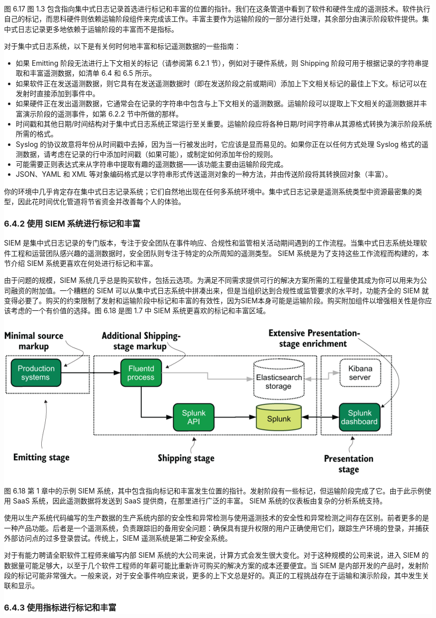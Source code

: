 图 6.17 图 1.3 包含指向集中式日志记录首选进行标记和丰富的位置的指针。我们在这条管道中看到了软件和硬件生成的遥测技术。软件执行自己的标记，而思科硬件则依赖运输阶段组件来完成该工作。丰富主要作为运输阶段的一部分进行处理，其余部分由演示阶段软件提供。集中式日志记录更多地依赖于运输阶段的丰富而不是指标。

对于集中式日志系统，以下是有关何时何地丰富和标记遥测数据的一些指南：

- 如果 Emitting 阶段无法进行上下文相关的标记（请参阅第 6.2.1 节），例如对于硬件系统，则 Shipping 阶段可用于根据记录的字符串提取和丰富遥测数据，如清单 6.4 和 6.5 所示。
- 如果软件正在发送遥测数据，则它具有在发送遥测数据时（即在发送阶段之前或期间）添加上下文相关标记的最佳上下文。标记可以在发射时直接添加到事件中。
- 如果硬件正在发出遥测数据，它通常会在记录的字符串中包含与上下文相关的遥测数据。运输阶段可以提取上下文相关的遥测数据并丰富演示阶段的遥测事件，如第 6.2.2 节中所做的那样。
- 时间戳和其他日期/时间结构对于集中式日志系统正常运行至关重要。运输阶段应将各种日期/时间字符串从其源格式转换为演示阶段系统所需的格式。
- Syslog 的协议故意将年份从时间戳中去掉，因为当一行被发出时，它应该是显而易见的。如果你正在以任何方式处理 Syslog 格式的遥测数据，请考虑在记录的行中添加时间戳（如果可能），或制定如何添加年份的规则。
- 可能需要正则表达式来从字符串中提取有趣的遥测数据——该功能主要由运输阶段完成。
- JSON、YAML 和 XML 等对象编码格式是以字符串形式传送遥测对象的一种方法，并由传送阶段将其转换回对象（丰富）。

你的环境中几乎肯定存在集中式日志记录系统；它们自然地出现在任何多系统环境中。集中式日志记录是遥测系统类型中资源最密集的类型，因此花时间优化管道将节省资金并改善每个人的体验。

### 6.4.2 使用 SIEM 系统进行标记和丰富

SIEM 是集中式日志记录的专门版本，专注于安全团队在事件响应、合规性和监管相关活动期间遇到的工作流程。当集中式日志系统处理软件工程和运营团队感兴趣的遥测数据时，安全团队则专注于特定的众所周知的遥测类型。 SIEM 系统是为了支持这些工作流程而构建的，本节介绍 SIEM 系统更喜欢在何处进行标记和丰富。

由于问题的规模，SIEM 系统几乎总是购买软件，包括云选项。为满足不同需求提供可行的解决方案所需的工程量使其成为你可以用来为公司融资的附加值。一个糟糕的 SIEM 可以从集中式日志系统中拼凑出来，但是当组织达到合规性或监管要求的水平时，功能齐全的 SIEM 就变得必要了。购买的约束限制了发射和运输阶段中标记和丰富的有效性，因为SIEM本身可能是运输阶段。购买附加组件以增强相关性是你应该考虑的一个有价值的选择。图 6.18 是图 1.7 中 SIEM 系统更喜欢的标记和丰富区域。

![](../images/6-18.png)

图 6.18 第 1 章中的示例 SIEM 系统，其中包含指向标记和丰富发生位置的指针。发射阶段有一些标记，但运输阶段完成了它。由于此示例使用 SaaS 系统，因此遥测数据将发送到 SaaS 提供商，在那里进行广泛的丰富。 SIEM 系统的仪表板由复杂的分析系统支持。

使用以生产系统代码编写的生产数据的生产系统内部的安全性和异常检测与使用遥测技术的安全性和异常检测之间存在区别。前者更多的是一种产品功能。后者是一个遥测系统，负责跟踪旧的备用安全问题：确保具有提升权限的用户正确使用它们，跟踪生产环境的登录，并捕获外部访问点的过多登录尝试。传统上，SIEM 遥测系统是第二种安全系统。

对于有能力聘请全职软件工程师来编写内部 SIEM 系统的大公司来说，计算方式会发生很大变化。对于这种规模的公司来说，进入 SIEM 的数据量可能足够大，以至于几个软件工程师的年薪可能比重新许可购买的解决方案的成本还要便宜。当 SIEM 是内部开发的产品时，发射阶段的标记可能非常强大。一般来说，对于安全事件响应来说，更多的上下文总是好的。真正的工程挑战存在于运输和演示阶段，其中发生关联和显示。

### 6.4.3 使用指标进行标记和丰富
